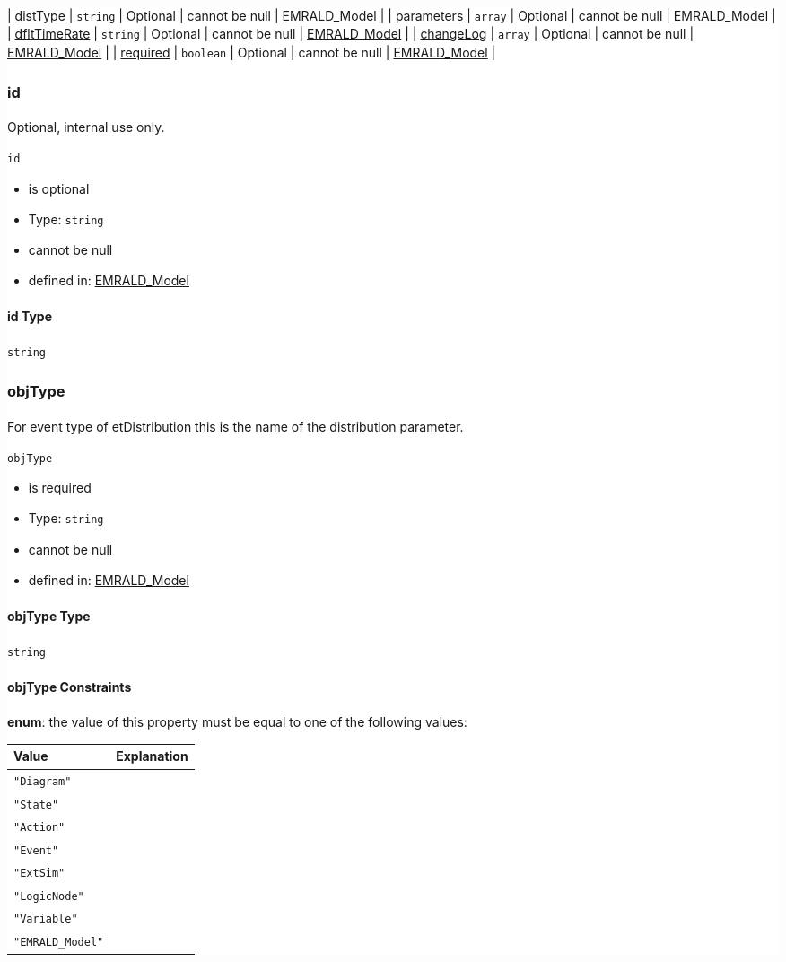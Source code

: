| [distType](#disttype)                 | `string`  | Optional | cannot be null | [EMRALD\_Model](emrald_jsonschemav3_0-definitions-event-properties-disttype.md "EMRALD_Model#/definitions/Event/properties/distType")                 |
| [parameters](#parameters)             | `array`   | Optional | cannot be null | [EMRALD\_Model](emrald_jsonschemav3_0-definitions-event-properties-parameters.md "EMRALD_Model#/definitions/Event/properties/parameters")             |
| [dfltTimeRate](#dflttimerate)         | `string`  | Optional | cannot be null | [EMRALD\_Model](emrald_jsonschemav3_0-definitions-event-properties-dflttimerate.md "EMRALD_Model#/definitions/Event/properties/dfltTimeRate")         |
| [changeLog](#changelog-4)             | `array`   | Optional | cannot be null | [EMRALD\_Model](emrald_jsonschemav3_0-definitions-changelog.md "EMRALD_Model#/definitions/Event/properties/changeLog")                                |
| [required](#required-4)               | `boolean` | Optional | cannot be null | [EMRALD\_Model](emrald_jsonschemav3_0-definitions-event-properties-required.md "EMRALD_Model#/definitions/Event/properties/required")                 |

### id

Optional, internal use only.

`id`

* is optional

* Type: `string`

* cannot be null

* defined in: [EMRALD\_Model](emrald_jsonschemav3_0-definitions-event-properties-id.md "EMRALD_Model#/definitions/Event/properties/id")

#### id Type

`string`

### objType

For event type of etDistribution this is the name of the distribution parameter.

`objType`

* is required

* Type: `string`

* cannot be null

* defined in: [EMRALD\_Model](emrald_jsonschemav3_0-definitions-event-properties-objtype.md "EMRALD_Model#/definitions/Event/properties/objType")

#### objType Type

`string`

#### objType Constraints

**enum**: the value of this property must be equal to one of the following values:

| Value            | Explanation |
| :--------------- | :---------- |
| `"Diagram"`      |             |
| `"State"`        |             |
| `"Action"`       |             |
| `"Event"`        |             |
| `"ExtSim"`       |             |
| `"LogicNode"`    |             |
| `"Variable"`     |             |
| `"EMRALD_Model"` |             |

